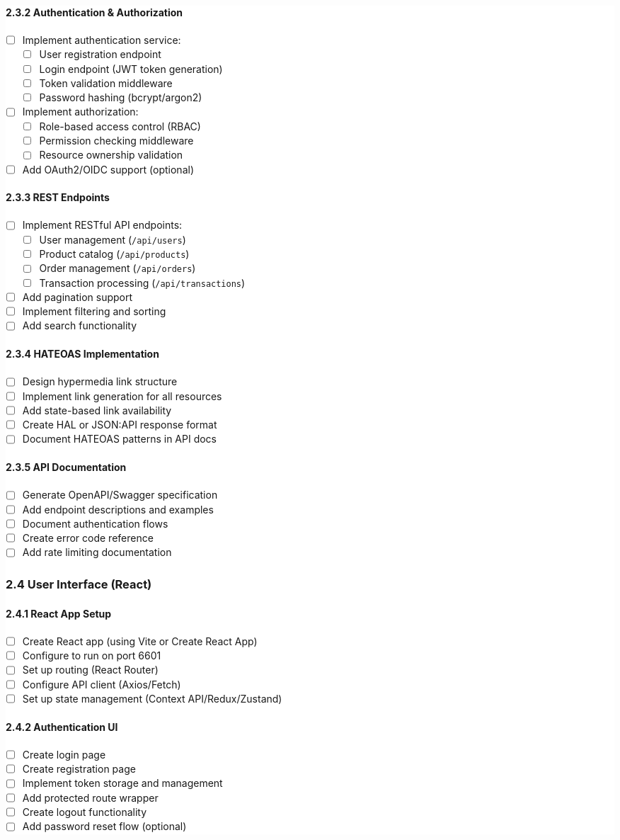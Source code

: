 #### 2.3.2 Authentication & Authorization
- [ ] Implement authentication service:
  - [ ] User registration endpoint
  - [ ] Login endpoint (JWT token generation)
  - [ ] Token validation middleware
  - [ ] Password hashing (bcrypt/argon2)
- [ ] Implement authorization:
  - [ ] Role-based access control (RBAC)
  - [ ] Permission checking middleware
  - [ ] Resource ownership validation
- [ ] Add OAuth2/OIDC support (optional)

#### 2.3.3 REST Endpoints
- [ ] Implement RESTful API endpoints:
  - [ ] User management (`/api/users`)
  - [ ] Product catalog (`/api/products`)
  - [ ] Order management (`/api/orders`)
  - [ ] Transaction processing (`/api/transactions`)
- [ ] Add pagination support
- [ ] Implement filtering and sorting
- [ ] Add search functionality

#### 2.3.4 HATEOAS Implementation
- [ ] Design hypermedia link structure
- [ ] Implement link generation for all resources
- [ ] Add state-based link availability
- [ ] Create HAL or JSON:API response format
- [ ] Document HATEOAS patterns in API docs

#### 2.3.5 API Documentation
- [ ] Generate OpenAPI/Swagger specification
- [ ] Add endpoint descriptions and examples
- [ ] Document authentication flows
- [ ] Create error code reference
- [ ] Add rate limiting documentation

### 2.4 User Interface (React)

#### 2.4.1 React App Setup
- [ ] Create React app (using Vite or Create React App)
- [ ] Configure to run on port 6601
- [ ] Set up routing (React Router)
- [ ] Configure API client (Axios/Fetch)
- [ ] Set up state management (Context API/Redux/Zustand)

#### 2.4.2 Authentication UI
- [ ] Create login page
- [ ] Create registration page
- [ ] Implement token storage and management
- [ ] Add protected route wrapper
- [ ] Create logout functionality
- [ ] Add password reset flow (optional)
